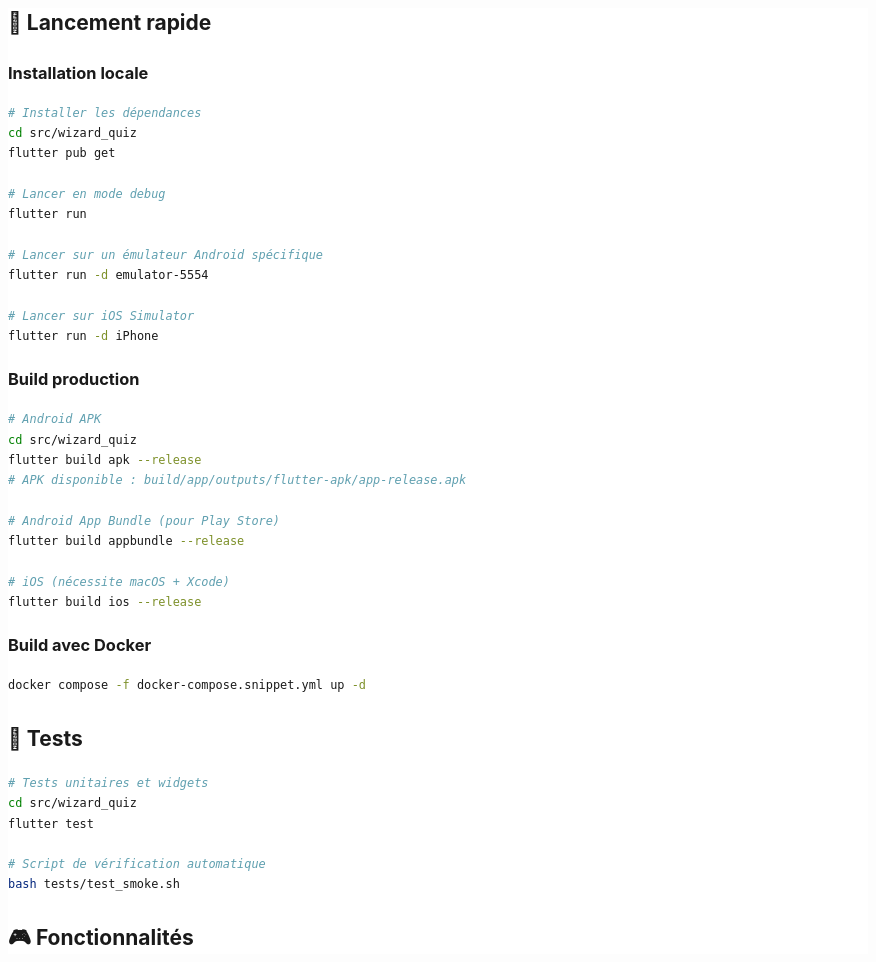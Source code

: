 ## 🚀 Lancement rapide

### Installation locale

```bash
# Installer les dépendances
cd src/wizard_quiz
flutter pub get

# Lancer en mode debug
flutter run

# Lancer sur un émulateur Android spécifique
flutter run -d emulator-5554

# Lancer sur iOS Simulator
flutter run -d iPhone
```

### Build production

```bash
# Android APK
cd src/wizard_quiz
flutter build apk --release
# APK disponible : build/app/outputs/flutter-apk/app-release.apk

# Android App Bundle (pour Play Store)
flutter build appbundle --release

# iOS (nécessite macOS + Xcode)
flutter build ios --release
```

### Build avec Docker

```bash
docker compose -f docker-compose.snippet.yml up -d
```

## 🧪 Tests

```bash
# Tests unitaires et widgets
cd src/wizard_quiz
flutter test

# Script de vérification automatique
bash tests/test_smoke.sh
```

## 🎮 Fonctionnalités
